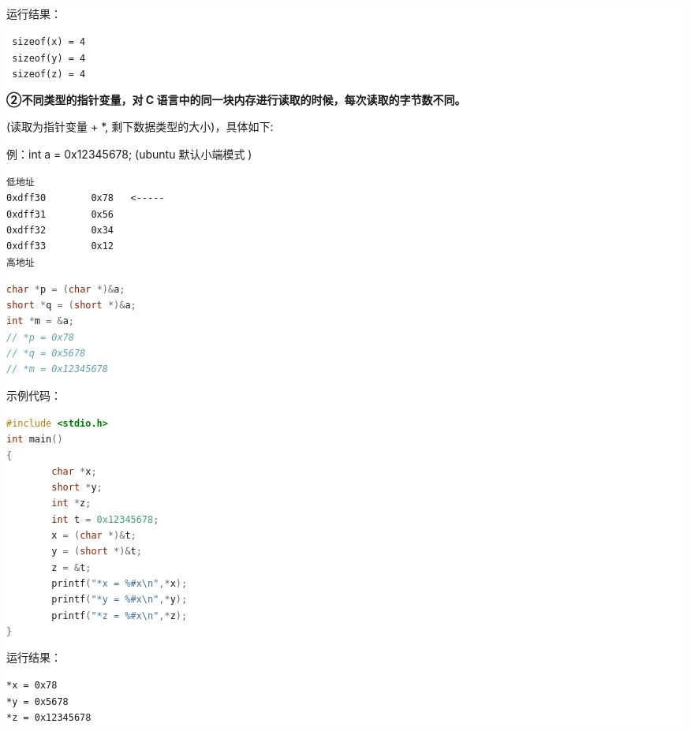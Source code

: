 运⾏结果：

```
 sizeof(x) = 4 
 sizeof(y) = 4 
 sizeof(z) = 4
```

**②不同类型的指针变量，对 C 语⾔中的同⼀块内存进⾏读取的时候，每次读取的字节数不同。**

(读取为指针变量 + *, 剩下数据类型的⼤⼩)，具体如下:

例：int a = 0x12345678; (ubuntu 默认⼩端模式 )

```tex
低地址
0xdff30        0x78   <-----
0xdff31        0x56   
0xdff32        0x34   
0xdff33        0x12   
⾼地址
```

```c
char *p = (char *)&a;
short *q = (short *)&a;
int *m = &a; 
// *p = 0x78
// *q = 0x5678
// *m = 0x12345678
```

示例代码：

```c
#include <stdio.h>
int main()
{
        char *x;
        short *y;
        int *z;
        int t = 0x12345678;
        x = (char *)&t;
        y = (short *)&t;
        z = &t;
        printf("*x = %#x\n",*x); 
        printf("*y = %#x\n",*y);
        printf("*z = %#x\n",*z);
}
```

运⾏结果：

```
*x = 0x78
*y = 0x5678
*z = 0x12345678
```
